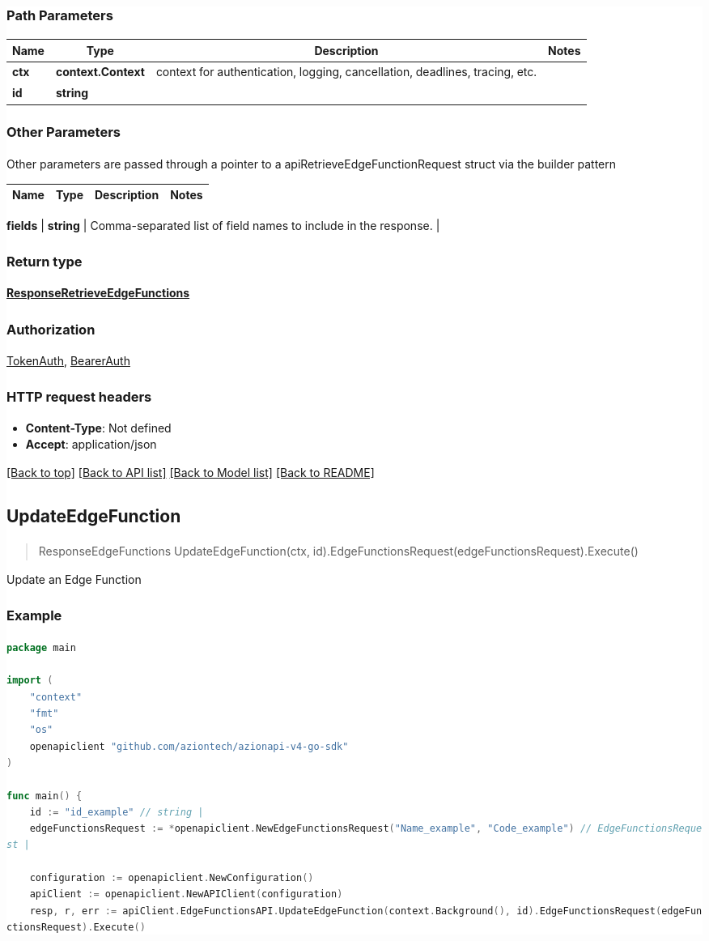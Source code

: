 ### Path Parameters


Name | Type | Description  | Notes
------------- | ------------- | ------------- | -------------
**ctx** | **context.Context** | context for authentication, logging, cancellation, deadlines, tracing, etc.
**id** | **string** |  | 

### Other Parameters

Other parameters are passed through a pointer to a apiRetrieveEdgeFunctionRequest struct via the builder pattern


Name | Type | Description  | Notes
------------- | ------------- | ------------- | -------------

 **fields** | **string** | Comma-separated list of field names to include in the response. | 

### Return type

[**ResponseRetrieveEdgeFunctions**](ResponseRetrieveEdgeFunctions.md)

### Authorization

[TokenAuth](../README.md#TokenAuth), [BearerAuth](../README.md#BearerAuth)

### HTTP request headers

- **Content-Type**: Not defined
- **Accept**: application/json

[[Back to top]](#) [[Back to API list]](../README.md#documentation-for-api-endpoints)
[[Back to Model list]](../README.md#documentation-for-models)
[[Back to README]](../README.md)


## UpdateEdgeFunction

> ResponseEdgeFunctions UpdateEdgeFunction(ctx, id).EdgeFunctionsRequest(edgeFunctionsRequest).Execute()

Update an Edge Function



### Example

```go
package main

import (
	"context"
	"fmt"
	"os"
	openapiclient "github.com/aziontech/azionapi-v4-go-sdk"
)

func main() {
	id := "id_example" // string | 
	edgeFunctionsRequest := *openapiclient.NewEdgeFunctionsRequest("Name_example", "Code_example") // EdgeFunctionsRequest | 

	configuration := openapiclient.NewConfiguration()
	apiClient := openapiclient.NewAPIClient(configuration)
	resp, r, err := apiClient.EdgeFunctionsAPI.UpdateEdgeFunction(context.Background(), id).EdgeFunctionsRequest(edgeFunctionsRequest).Execute()
```